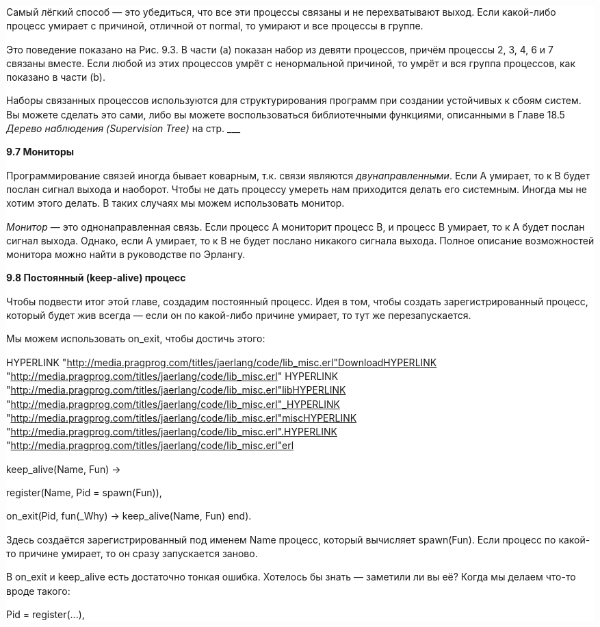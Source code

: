 Самый лёгкий способ — это убедиться, что все эти процессы связаны и не
перехватывают выход. Если какой-либо процесс умирает с причиной,
отличной от normal, то умирают и все процессы в группе.

Это поведение показано на Рис. 9.3. В части (a) показан набор из девяти
процессов, причём процессы 2, 3, 4, 6 и 7 связаны вместе. Если любой из
этих процессов умрёт с ненормальной причиной, то умрёт и вся группа
процессов, как показано в части (b).

Наборы связанных процессов используются для структурирования программ
при создании устойчивых к сбоям систем. Вы можете сделать это сами, либо
вы можете воспользоваться библиотечными функциями, описанными в Главе
18.5 *Дерево наблюдения (Supervision Tree)* на стр. ___

**9.7 Мониторы**

Программирование связей иногда бывает коварным, т.к. связи являются
*двунаправленными*. Если А умирает, то к B будет послан сигнал выхода и
наоборот. Чтобы не дать процессу умереть нам приходится делать его
системным. Иногда мы не хотим этого делать. В таких случаях мы можем
использовать монитор.

*Монитор* — это однонаправленная связь. Если процесс A мониторит процесс
B, и процесс B умирает, то к А будет послан сигнал выхода. Однако, если
А умирает, то к B не будет послано никакого сигнала выхода. Полное
описание возможностей монитора можно найти в руководстве по Эрлангу.

**9.8 Постоянный (keep-alive) процесс**

Чтобы подвести итог этой главе, создадим постоянный процесс. Идея в том,
чтобы создать зарегистрированный процесс, который будет жив всегда —
если он по какой-либо причине умирает, то тут же перезапускается.

Мы можем использовать on_exit, чтобы достичь этого:

HYPERLINK
"http://media.pragprog.com/titles/jaerlang/code/lib_misc.erl"DownloadHYPERLINK
"http://media.pragprog.com/titles/jaerlang/code/lib_misc.erl" HYPERLINK
"http://media.pragprog.com/titles/jaerlang/code/lib_misc.erl"libHYPERLINK
"http://media.pragprog.com/titles/jaerlang/code/lib_misc.erl"_HYPERLINK
"http://media.pragprog.com/titles/jaerlang/code/lib_misc.erl"miscHYPERLINK
"http://media.pragprog.com/titles/jaerlang/code/lib_misc.erl".HYPERLINK
"http://media.pragprog.com/titles/jaerlang/code/lib_misc.erl"erl

keep_alive(Name, Fun) ->

register(Name, Pid = spawn(Fun)),

on_exit(Pid, fun(_Why) -> keep_alive(Name, Fun) end).

Здесь создаётся зарегистрированный под именем Name процесс, который
вычисляет spawn(Fun). Если процесс по какой-то причине умирает, то он
сразу запускается заново.

В on_exit и keep_alive есть достаточно тонкая ошибка. Хотелось бы
знать — заметили ли вы её? Когда мы делаем что-то вроде такого:

Pid = register(...),
